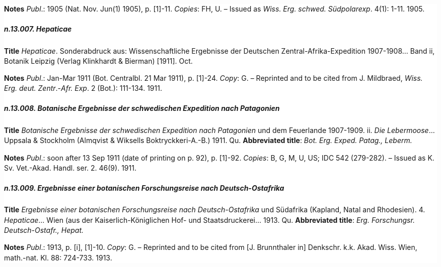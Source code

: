 **Notes**
*Publ*.: 1905 (Nat. Nov. Jun(1) 1905), p. \[1\]-11. *Copies*: FH, U. – Issued as *Wiss. Erg. schwed. Südpolarexp*. 4(1): 1-11. 1905.

##### n.13.007. Hepaticae

**Title**
*Hepaticae*. Sonderabdruck aus: Wissenschaftliche Ergebnisse der Deutschen Zentral-Afrika-Expedition 1907-1908... Band ii, Botanik Leipzig (Verlag Klinkhardt & Bierman) \[1911\]. Oct.

**Notes**
*Publ*.: Jan-Mar 1911 (Bot. Centralbl. 21 Mar 1911), p. \[1\]-24. *Copy*: G. – Reprinted and to be cited from J. Mildbraed, *Wiss. Erg. deut. Zentr*.-*Afr. Exp*. 2 (Bot.): 111-134. 1911.

##### n.13.008. Botanische Ergebnisse der schwedischen Expedition nach Patagonien

**Title**
*Botanische Ergebnisse der schwedischen Expedition nach Patagonien* und dem Feuerlande 1907-1909. ii. *Die Lebermoose*... Uppsala & Stockholm (Almqvist & Wiksells Boktryckkeri-A.-B.) 1911. Qu.
**Abbreviated title**: *Bot. Erg. Exped. Patag., Leberm.*

**Notes**
*Publ*.: soon after 13 Sep 1911 (date of printing on p. 92), p. \[1\]-92. *Copies*: B, G, M, U, US; IDC 542 (279-282). – Issued as K. Sv. Vet.-Akad. Handl. ser. 2. 46(9). 1911.

##### n.13.009. Ergebnisse einer botanischen Forschungsreise nach Deutsch-Ostafrika

**Title**
*Ergebnisse einer botanischen Forschungsreise nach Deutsch-Ostafrika* und Südafrika (Kapland, Natal and Rhodesien). 4. *Hepaticae*... Wien (aus der Kaiserlich-Königlichen Hof- und Staatsdruckerei... 1913. Qu.
**Abbreviated title**: *Erg. Forschungsr. Deutsch-Ostafr., Hepat.*

**Notes**
*Publ*.: 1913, p. \[i\], \[1\]-10. *Copy*: G. – Reprinted and to be cited from \[J. Brunnthaler in\] Denkschr. k.k. Akad. Wiss. Wien, math.-nat. Kl. 88: 724-733. 1913.

